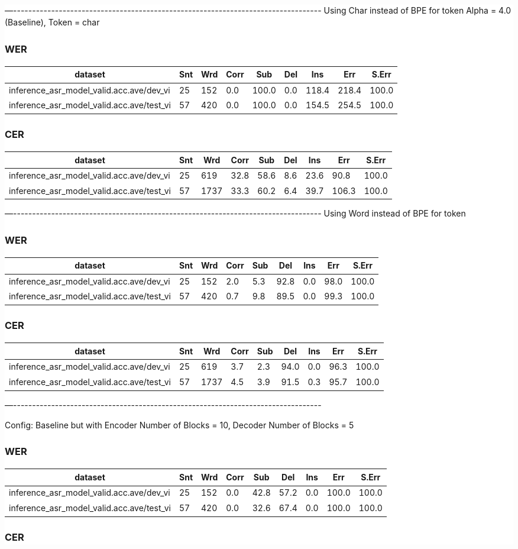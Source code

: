 —---------------------------------------------------------------------------------
Using Char instead of BPE for token 
Alpha = 4.0 (Baseline), Token = char

### WER

|dataset|Snt|Wrd|Corr|Sub|Del|Ins|Err|S.Err|
|---|---|---|---|---|---|---|---|---|
|inference_asr_model_valid.acc.ave/dev_vi|25|152|0.0|100.0|0.0|118.4|218.4|100.0|
|inference_asr_model_valid.acc.ave/test_vi|57|420|0.0|100.0|0.0|154.5|254.5|100.0|

### CER

|dataset|Snt|Wrd|Corr|Sub|Del|Ins|Err|S.Err|
|---|---|---|---|---|---|---|---|---|
|inference_asr_model_valid.acc.ave/dev_vi|25|619|32.8|58.6|8.6|23.6|90.8|100.0|
|inference_asr_model_valid.acc.ave/test_vi|57|1737|33.3|60.2|6.4|39.7|106.3|100.0|
—---------------------------------------------------------------------------------
Using Word instead of BPE for token

### WER

|dataset|Snt|Wrd|Corr|Sub|Del|Ins|Err|S.Err|
|---|---|---|---|---|---|---|---|---|
|inference_asr_model_valid.acc.ave/dev_vi|25|152|2.0|5.3|92.8|0.0|98.0|100.0|
|inference_asr_model_valid.acc.ave/test_vi|57|420|0.7|9.8|89.5|0.0|99.3|100.0|

### CER

|dataset|Snt|Wrd|Corr|Sub|Del|Ins|Err|S.Err|
|---|---|---|---|---|---|---|---|---|
|inference_asr_model_valid.acc.ave/dev_vi|25|619|3.7|2.3|94.0|0.0|96.3|100.0|
|inference_asr_model_valid.acc.ave/test_vi|57|1737|4.5|3.9|91.5|0.3|95.7|100.0|

—---------------------------------------------------------------------------------

Config: Baseline but with Encoder Number of Blocks = 10, Decoder Number of Blocks = 5
### WER

|dataset|Snt|Wrd|Corr|Sub|Del|Ins|Err|S.Err|
|---|---|---|---|---|---|---|---|---|
|inference_asr_model_valid.acc.ave/dev_vi|25|152|0.0|42.8|57.2|0.0|100.0|100.0|
|inference_asr_model_valid.acc.ave/test_vi|57|420|0.0|32.6|67.4|0.0|100.0|100.0|

### CER
